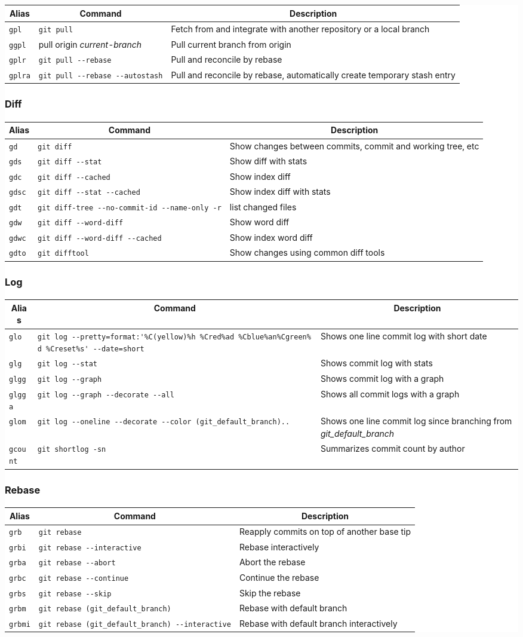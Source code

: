 | Alias   | Command                         | Description                                                              |
| ------- | ------------------------------- | ------------------------------------------------------------------------ |
| `gpl`   | `git pull`                      | Fetch from and integrate with another repository or a local branch       |
| `ggpl`  | pull origin _current-branch_    | Pull current branch from origin                                          |
| `gplr`  | `git pull --rebase`             | Pull and reconcile by rebase                                             |
| `gplra` | `git pull --rebase --autostash` | Pull and reconcile by rebase, automatically create temporary stash entry |

### Diff

| Alias  | Command                                       | Description                                                |
| ------ | --------------------------------------------- | ---------------------------------------------------------- |
| `gd`   | `git diff`                                    | Show changes between commits, commit and working tree, etc |
| `gds`  | `git diff --stat`                             | Show diff with stats                                       |
| `gdc`  | `git diff --cached`                           | Show index diff                                            |
| `gdsc` | `git diff --stat --cached`                    | Show index diff with stats                                 |
| `gdt`  | `git diff-tree --no-commit-id --name-only -r` | list changed files                                         |
| `gdw`  | `git diff --word-diff`                        | Show word diff                                             |
| `gdwc` | `git diff --word-diff --cached`               | Show index word diff                                       |
| `gdto` | `git difftool`                                | Show changes using common diff tools                       |

### Log

| Alias    | Command                                                                                     | Description                                                         |
| -------- | ------------------------------------------------------------------------------------------- | ------------------------------------------------------------------- |
| `glo`    | `git log --pretty=format:'%C(yellow)%h %Cred%ad %Cblue%an%Cgreen%d %Creset%s' --date=short` | Shows one line commit log with short date                           |
| `glg`    | `git log --stat`                                                                            | Shows commit log with stats                                         |
| `glgg`   | `git log --graph`                                                                           | Shows commit log with a graph                                       |
| `glgga`  | `git log --graph --decorate --all`                                                          | Shows all commit logs with a graph                                  |
| `glom`   | `git log --oneline --decorate --color (git_default_branch)..`                               | Shows one line commit log since branching from _git_default_branch_ |
| `gcount` | `git shortlog -sn`                                                                          | Summarizes commit count by author                                   |

### Rebase

| Alias   | Command                                         | Description                                |
| ------- | ----------------------------------------------- | ------------------------------------------ |
| `grb`   | `git rebase`                                    | Reapply commits on top of another base tip |
| `grbi`  | `git rebase --interactive`                      | Rebase interactively                       |
| `grba`  | `git rebase --abort`                            | Abort the rebase                           |
| `grbc`  | `git rebase --continue`                         | Continue the rebase                        |
| `grbs`  | `git rebase --skip`                             | Skip the rebase                            |
| `grbm`  | `git rebase (git_default_branch)`               | Rebase with default branch                 |
| `grbmi` | `git rebase (git_default_branch) --interactive` | Rebase with default branch interactively   |
